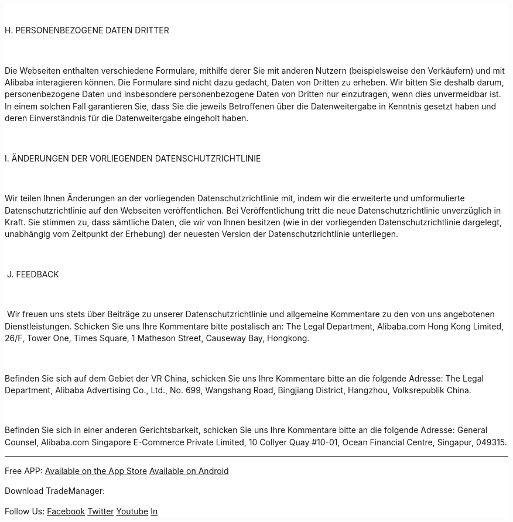  

<span>H. PERSONENBEZOGENE DATEN DRITTER</span>

 

<span>Die Webseiten enthalten verschiedene Formulare, mithilfe derer Sie mit anderen Nutzern (beispielsweise den Verkäufern) und mit Alibaba interagieren können. Die Formulare sind nicht dazu gedacht, Daten von Dritten zu erheben. Wir bitten Sie deshalb darum, personenbezogene Daten und insbesondere personenbezogene Daten von Dritten nur einzutragen, wenn dies unvermeidbar ist. In einem solchen Fall garantieren Sie, dass Sie die jeweils Betroffenen über die Datenweitergabe in Kenntnis gesetzt haben und deren Einverständnis für die Datenweitergabe eingeholt haben.</span>

 

<span>I. ÄNDERUNGEN DER VORLIEGENDEN DATENSCHUTZRICHTLINIE</span>

 

<span>Wir teilen Ihnen Änderungen an der vorliegenden Datenschutzrichtlinie mit, indem wir die erweiterte und umformulierte Datenschutzrichtlinie auf den Webseiten veröffentlichen. Bei Veröffentlichung tritt die neue Datenschutzrichtlinie unverzüglich in Kraft. Sie stimmen zu, dass sämtliche Daten, die wir von Ihnen besitzen (wie in der vorliegenden Datenschutzrichtlinie dargelegt, unabhängig vom Zeitpunkt der Erhebung) der neuesten Version der Datenschutzrichtlinie unterliegen.</span>

 

<span> J. FEEDBACK</span>

 

<span> Wir freuen uns stets über Beiträge zu unserer Datenschutzrichtlinie und allgemeine Kommentare zu den von uns angebotenen Dienstleistungen. Schicken Sie uns Ihre Kommentare bitte postalisch an: The Legal Department, Alibaba.com Hong Kong Limited, 26/F, Tower One, Times Square, 1 Matheson Street, Causeway Bay, Hongkong.</span>

 

<span>Befinden Sie sich auf dem Gebiet der VR China, schicken Sie uns Ihre Kommentare bitte an die folgende Adresse: The Legal Department, Alibaba Advertising Co., Ltd., No. 699, Wangshang Road, Bingjiang District, Hangzhou, Volksrepublik China.</span>

 

<span>Befinden Sie sich in einer anderen Gerichtsbarkeit, schicken Sie uns Ihre Kommentare bitte an die folgende Adresse: General Counsel, Alibaba.com Singapore E-Commerce Private Limited, 10 Collyer Quay \#10-01, Ocean Financial Centre, Singapur, 049315.</span>

------------------------------------------------------------------------

<span class="ui-footer-sociality-text">Free APP:</span> <a href="//app.alibaba.com/?tracelog=sourcing_mobile_lp_ios" class="app-store" title="Available on the App Store">Available on the App Store</a> <a href="//app.alibaba.com/?tracelog=sourcing_mobile_lp_ios" class="android" title="Available on Android">Available on Android</a>

<span class="ui-footer-sociality-text">Download</span> TradeManager: <a href="//trademanager.alibaba.com/" class="atm-download" title="Download Ali TradeManager for instant chat"></a>

<span class="ui-footer-sociality-text">Follow Us:</span> <span id="footer-sociality-share"> <a href="http://www.facebook.com/AlibabaUS" class="facebook" title="Follow us on facebook">Facebook</a> <a href="https://twitter.com/#!/AlibabaTalk" class="twitter" title="Follow us on twitter">Twitter</a> <a href="http://www.youtube.com/user/TeamAlibaba" class="youtube" title="Follow us on youtube">Youtube</a> <a href="https://www.linkedin.com/company/alibaba-com" class="sns-in" title="Follow us on LinkedIn">In</a> </span>
